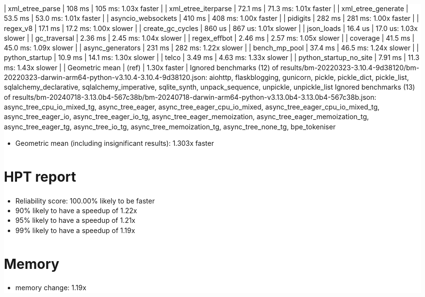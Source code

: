 | xml_etree_parse          | 108 ms                                                 | 105 ms: 1.03x faster                                       |
| xml_etree_iterparse      | 72.1 ms                                                | 71.3 ms: 1.01x faster                                      |
| xml_etree_generate       | 53.5 ms                                                | 53.0 ms: 1.01x faster                                      |
| asyncio_websockets       | 410 ms                                                 | 408 ms: 1.00x faster                                       |
| pidigits                 | 282 ms                                                 | 281 ms: 1.00x faster                                       |
| regex_v8                 | 17.1 ms                                                | 17.2 ms: 1.00x slower                                      |
| create_gc_cycles         | 860 us                                                 | 867 us: 1.01x slower                                       |
| json_loads               | 16.4 us                                                | 17.0 us: 1.03x slower                                      |
| gc_traversal             | 2.36 ms                                                | 2.45 ms: 1.04x slower                                      |
| regex_effbot             | 2.46 ms                                                | 2.57 ms: 1.05x slower                                      |
| coverage                 | 41.5 ms                                                | 45.0 ms: 1.09x slower                                      |
| async_generators         | 231 ms                                                 | 282 ms: 1.22x slower                                       |
| bench_mp_pool            | 37.4 ms                                                | 46.5 ms: 1.24x slower                                      |
| python_startup           | 10.9 ms                                                | 14.1 ms: 1.30x slower                                      |
| telco                    | 3.49 ms                                                | 4.63 ms: 1.33x slower                                      |
| python_startup_no_site   | 7.91 ms                                                | 11.3 ms: 1.43x slower                                      |
| Geometric mean           | (ref)                                                  | 1.30x faster                                               |
Ignored benchmarks (12) of results/bm-20220323-3.10.4-9d38120/bm-20220323-darwin-arm64-python-v3.10.4-3.10.4-9d38120.json: aiohttp, flaskblogging, gunicorn, pickle, pickle_dict, pickle_list, sqlalchemy_declarative, sqlalchemy_imperative, sqlite_synth, unpack_sequence, unpickle, unpickle_list
Ignored benchmarks (13) of results/bm-20240718-3.13.0b4-567c38b/bm-20240718-darwin-arm64-python-v3.13.0b4-3.13.0b4-567c38b.json: async_tree_cpu_io_mixed_tg, async_tree_eager, async_tree_eager_cpu_io_mixed, async_tree_eager_cpu_io_mixed_tg, async_tree_eager_io, async_tree_eager_io_tg, async_tree_eager_memoization, async_tree_eager_memoization_tg, async_tree_eager_tg, async_tree_io_tg, async_tree_memoization_tg, async_tree_none_tg, bpe_tokeniser

- Geometric mean (including insignificant results): 1.303x faster
# HPT report

- Reliability score: 100.00% likely to be faster
- 90% likely to have a speedup of 1.22x
- 95% likely to have a speedup of 1.21x
- 99% likely to have a speedup of 1.19x

# Memory
- memory change: 1.19x